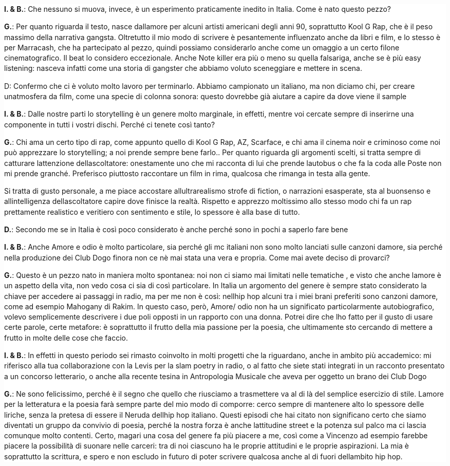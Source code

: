 **I. & B.**: Che nessuno si muova, invece, è un esperimento praticamente inedito in Italia. Come è nato questo pezzo?

**G.**: Per quanto riguarda il testo, nasce dallamore per alcuni artisti americani degli anni 90, soprattutto Kool G Rap, che è il peso massimo della narrativa gangsta. Oltretutto il mio modo di scrivere è pesantemente influenzato anche da libri e film, e lo stesso è per Marracash, che ha partecipato al pezzo, quindi possiamo considerarlo anche come un omaggio a un certo filone cinematografico. Il beat lo considero eccezionale. Anche Note killer era più o meno su quella falsariga, anche se è più easy listening: nasceva infatti come una storia di gangster che abbiamo voluto sceneggiare e mettere in scena.

D: Confermo che ci è voluto molto lavoro per terminarlo. Abbiamo campionato un italiano, ma non diciamo chi, per creare unatmosfera da film, come una specie di colonna sonora: questo dovrebbe già aiutare a capire da dove viene il sample

**I. & B.**: Dalle nostre parti lo storytelling è un genere molto marginale, in effetti, mentre voi cercate sempre di inserirne una componente in tutti i vostri dischi. Perché ci tenete così tanto?

**G.**: Chi ama un certo tipo di rap, come appunto quello di Kool G Rap, AZ, Scarface, e chi ama il cinema noir e criminoso come noi può apprezzare lo storytelling; a noi prende sempre bene farlo.. Per quanto riguarda gli argomenti scelti, si tratta sempre di catturare lattenzione dellascoltatore: onestamente uno che mi racconta di lui che prende lautobus o che fa la coda alle Poste non mi prende granché. Preferisco piuttosto raccontare un film in rima, qualcosa che rimanga in testa alla gente.

Si tratta di gusto personale, a me piace accostare allultrarealismo strofe di fiction, o narrazioni esasperate, sta al buonsenso e allintelligenza dellascoltatore capire dove finisce la realtà. Rispetto e apprezzo moltissimo allo stesso modo chi fa un rap prettamente realistico e veritiero con sentimento e stile, lo spessore è alla base di tutto.

**D.**: Secondo me se in Italia è così poco considerato è anche perché sono in pochi a saperlo fare bene

**I. & B.**: Anche Amore e odio è molto particolare, sia perché gli mc italiani non sono molto lanciati sulle canzoni damore, sia perché nella produzione dei Club Dogo finora non ce nè mai stata una vera e propria. Come mai avete deciso di provarci?

**G.**: Questo è un pezzo nato in maniera molto spontanea: noi non ci siamo mai limitati nelle tematiche , e visto che anche lamore è un aspetto della vita, non vedo cosa ci sia di così particolare. In Italia un argomento del genere è sempre stato considerato la chiave per accedere ai passaggi in radio, ma per me non è così: nellhip hop alcuni tra i miei brani preferiti sono canzoni damore, come ad esempio Mahogany di Rakim. In questo caso, però, Amore/ odio non ha un significato particolarmente autobiografico, volevo semplicemente descrivere i due poli opposti in un rapporto con una donna. Potrei dire che lho fatto per il gusto di usare certe parole, certe metafore: è soprattutto il frutto della mia passione per la poesia, che ultimamente sto cercando di mettere a frutto in molte delle cose che faccio.

**I. & B.**: In effetti in questo periodo sei rimasto coinvolto in molti progetti che la riguardano, anche in ambito più accademico: mi riferisco alla tua collaborazione con la Levis per la slam poetry in radio, o al fatto che siete stati integrati in un racconto presentato a un concorso letterario, o anche alla recente tesina in Antropologia Musicale che aveva per oggetto un brano dei Club Dogo

**G.**: Ne sono felicissimo, perché è il segno che quello che riusciamo a trasmettere va al di là del semplice esercizio di stile. Lamore per la letteratura e la poesia farà sempre parte del mio modo di comporre: cerco sempre di mantenere alto lo spessore delle liriche, senza la pretesa di essere il Neruda dellhip hop italiano. Questi episodi che hai citato non significano certo che siamo diventati un gruppo da convivio di poesia, perché la nostra forza è anche lattitudine street e la potenza sul palco ma ci lascia comunque molto contenti. Certo, magari una cosa del genere fa più piacere a me, così come a Vincenzo ad esempio farebbe piacere la possibilità di suonare nelle carceri: tra di noi ciascuno ha le proprie attitudini e le proprie aspirazioni. La mia è soprattutto la scrittura, e spero e non escludo in futuro di poter scrivere qualcosa anche al di fuori dellambito hip hop.
